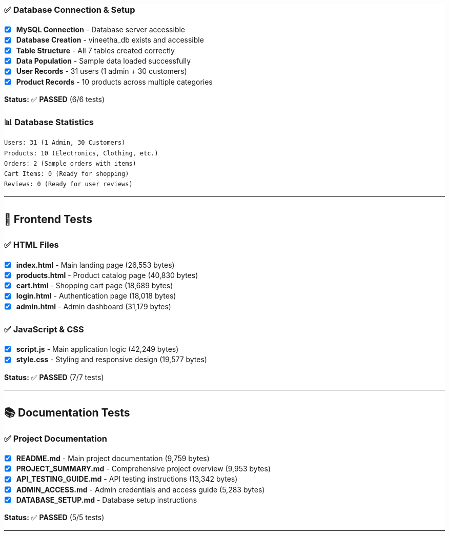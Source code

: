 ### ✅ Database Connection & Setup
- [x] **MySQL Connection** - Database server accessible
- [x] **Database Creation** - vineetha_db exists and accessible
- [x] **Table Structure** - All 7 tables created correctly
- [x] **Data Population** - Sample data loaded successfully
- [x] **User Records** - 31 users (1 admin + 30 customers)
- [x] **Product Records** - 10 products across multiple categories

**Status:** ✅ **PASSED** (6/6 tests)

### 📊 Database Statistics
```
Users: 31 (1 Admin, 30 Customers)
Products: 10 (Electronics, Clothing, etc.)
Orders: 2 (Sample orders with items)
Cart Items: 0 (Ready for shopping)
Reviews: 0 (Ready for user reviews)
```

---

## 🎨 Frontend Tests

### ✅ HTML Files
- [x] **index.html** - Main landing page (26,553 bytes)
- [x] **products.html** - Product catalog page (40,830 bytes)
- [x] **cart.html** - Shopping cart page (18,689 bytes)
- [x] **login.html** - Authentication page (18,018 bytes)
- [x] **admin.html** - Admin dashboard (31,179 bytes)

### ✅ JavaScript & CSS
- [x] **script.js** - Main application logic (42,249 bytes)
- [x] **style.css** - Styling and responsive design (19,577 bytes)

**Status:** ✅ **PASSED** (7/7 tests)

---

## 📚 Documentation Tests

### ✅ Project Documentation
- [x] **README.md** - Main project documentation (9,759 bytes)
- [x] **PROJECT_SUMMARY.md** - Comprehensive project overview (9,953 bytes)
- [x] **API_TESTING_GUIDE.md** - API testing instructions (13,342 bytes)
- [x] **ADMIN_ACCESS.md** - Admin credentials and access guide (5,283 bytes)
- [x] **DATABASE_SETUP.md** - Database setup instructions

**Status:** ✅ **PASSED** (5/5 tests)

---
